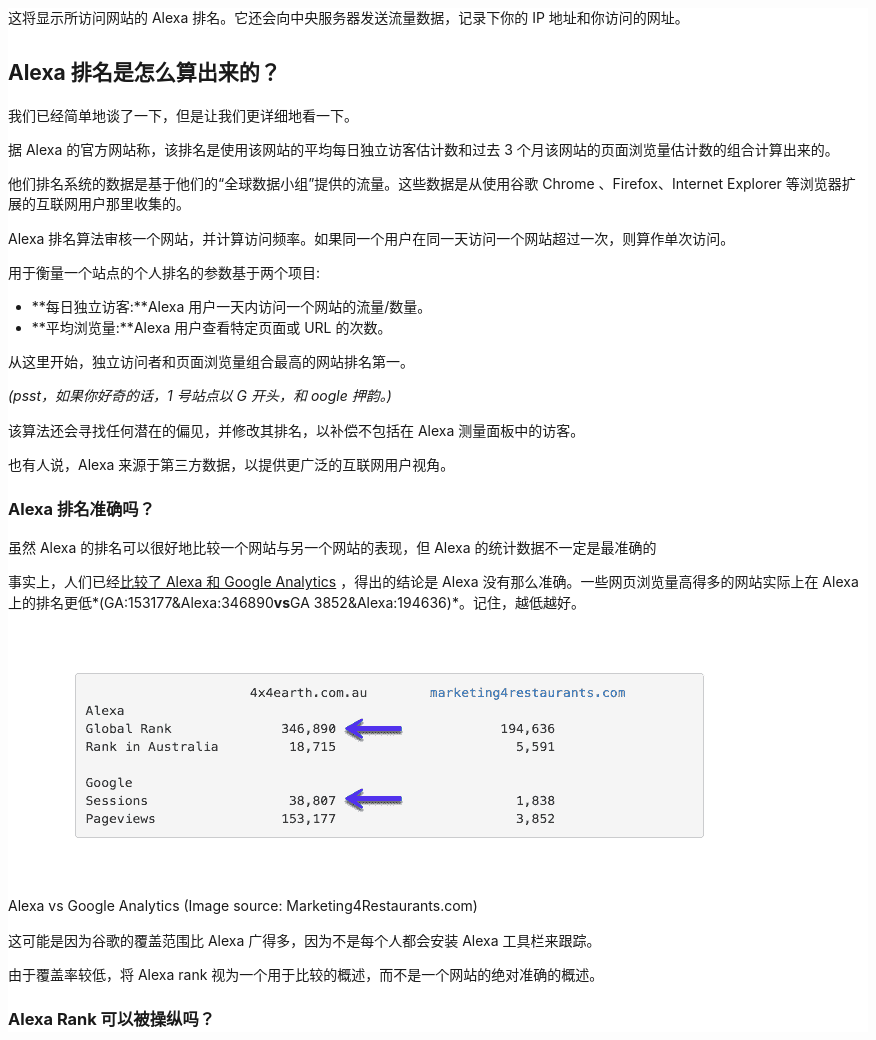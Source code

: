 这将显示所访问网站的 Alexa 排名。它还会向中央服务器发送流量数据，记录下你的 IP 地址和你访问的网址。

## Alexa 排名是怎么算出来的？

我们已经简单地谈了一下，但是让我们更详细地看一下。

据 Alexa 的官方网站称，该排名是使用该网站的平均每日独立访客估计数和过去 3 个月该网站的页面浏览量估计数的组合计算出来的。

他们排名系统的数据是基于他们的“全球数据小组”提供的流量。这些数据是从使用谷歌 Chrome 、Firefox、Internet Explorer 等浏览器扩展的互联网用户那里收集的。

Alexa 排名算法审核一个网站，并计算访问频率。如果同一个用户在同一天访问一个网站超过一次，则算作单次访问。

用于衡量一个站点的个人排名的参数基于两个项目:

*   **每日独立访客:**Alexa 用户一天内访问一个网站的流量/数量。
*   **平均浏览量:**Alexa 用户查看特定页面或 URL 的次数。

从这里开始，独立访问者和页面浏览量组合最高的网站排名第一。

*(psst，如果你好奇的话，1 号站点以 G 开头，和 oogle 押韵。)*

该算法还会寻找任何潜在的偏见，并修改其排名，以补偿不包括在 Alexa 测量面板中的访客。

也有人说，Alexa 来源于第三方数据，以提供更广泛的互联网用户视角。

### Alexa 排名准确吗？

虽然 Alexa 的排名可以很好地比较一个网站与另一个网站的表现，但 Alexa 的统计数据不一定是最准确的

事实上，人们已经[比较了 Alexa 和 Google Analytics](https://marketing4restaurants.com/alexa-vs-google-analytics-how-accurate-is-alexa/) ，得出的结论是 Alexa 没有那么准确。一些网页浏览量高得多的网站实际上在 Alexa 上的排名更低*(GA:153177&Alexa:346890**vs**GA 3852&Alexa:194636)*。记住，越低越好。

![Alexa vs Google Analytics](img/ed19aaed1fa300b0175fc74b36fdd2f9.png)

Alexa vs Google Analytics (Image source: Marketing4Restaurants.com)



这可能是因为谷歌的覆盖范围比 Alexa 广得多，因为不是每个人都会安装 Alexa 工具栏来跟踪。

由于覆盖率较低，将 Alexa rank 视为一个用于比较的概述，而不是一个网站的绝对准确的概述。

### Alexa Rank 可以被操纵吗？
